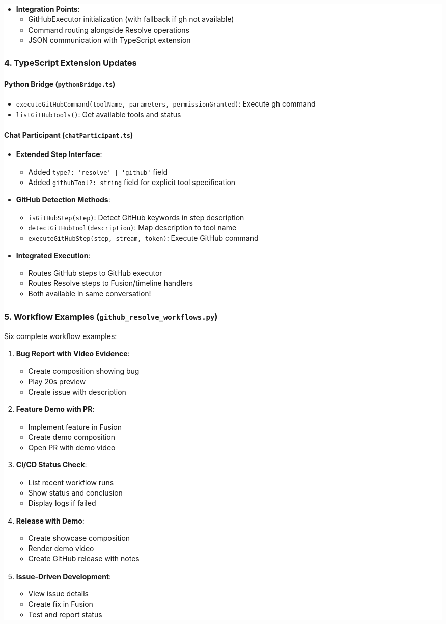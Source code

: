 - **Integration Points**:
  - GitHubExecutor initialization (with fallback if gh not available)
  - Command routing alongside Resolve operations
  - JSON communication with TypeScript extension

### 4. TypeScript Extension Updates

#### Python Bridge (`pythonBridge.ts`)
- `executeGitHubCommand(toolName, parameters, permissionGranted)`: Execute gh command
- `listGitHubTools()`: Get available tools and status

#### Chat Participant (`chatParticipant.ts`)
- **Extended Step Interface**:
  - Added `type?: 'resolve' | 'github'` field
  - Added `githubTool?: string` field for explicit tool specification

- **GitHub Detection Methods**:
  - `isGitHubStep(step)`: Detect GitHub keywords in step description
  - `detectGitHubTool(description)`: Map description to tool name
  - `executeGitHubStep(step, stream, token)`: Execute GitHub command

- **Integrated Execution**:
  - Routes GitHub steps to GitHub executor
  - Routes Resolve steps to Fusion/timeline handlers
  - Both available in same conversation!

### 5. Workflow Examples (`github_resolve_workflows.py`)
Six complete workflow examples:

1. **Bug Report with Video Evidence**:
   - Create composition showing bug
   - Play 20s preview
   - Create issue with description

2. **Feature Demo with PR**:
   - Implement feature in Fusion
   - Create demo composition
   - Open PR with demo video

3. **CI/CD Status Check**:
   - List recent workflow runs
   - Show status and conclusion
   - Display logs if failed

4. **Release with Demo**:
   - Create showcase composition
   - Render demo video
   - Create GitHub release with notes

5. **Issue-Driven Development**:
   - View issue details
   - Create fix in Fusion
   - Test and report status
